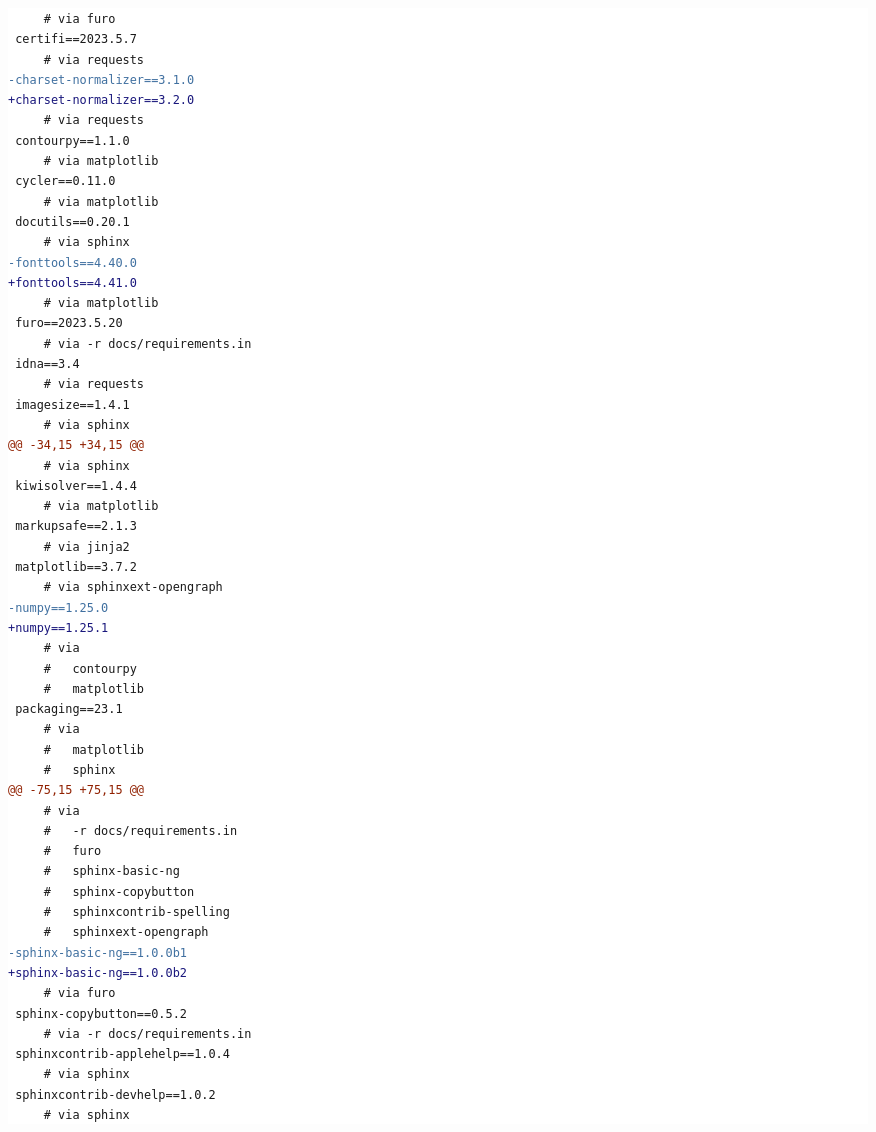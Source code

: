 ```diff
     # via furo
 certifi==2023.5.7
     # via requests
-charset-normalizer==3.1.0
+charset-normalizer==3.2.0
     # via requests
 contourpy==1.1.0
     # via matplotlib
 cycler==0.11.0
     # via matplotlib
 docutils==0.20.1
     # via sphinx
-fonttools==4.40.0
+fonttools==4.41.0
     # via matplotlib
 furo==2023.5.20
     # via -r docs/requirements.in
 idna==3.4
     # via requests
 imagesize==1.4.1
     # via sphinx
@@ -34,15 +34,15 @@
     # via sphinx
 kiwisolver==1.4.4
     # via matplotlib
 markupsafe==2.1.3
     # via jinja2
 matplotlib==3.7.2
     # via sphinxext-opengraph
-numpy==1.25.0
+numpy==1.25.1
     # via
     #   contourpy
     #   matplotlib
 packaging==23.1
     # via
     #   matplotlib
     #   sphinx
@@ -75,15 +75,15 @@
     # via
     #   -r docs/requirements.in
     #   furo
     #   sphinx-basic-ng
     #   sphinx-copybutton
     #   sphinxcontrib-spelling
     #   sphinxext-opengraph
-sphinx-basic-ng==1.0.0b1
+sphinx-basic-ng==1.0.0b2
     # via furo
 sphinx-copybutton==0.5.2
     # via -r docs/requirements.in
 sphinxcontrib-applehelp==1.0.4
     # via sphinx
 sphinxcontrib-devhelp==1.0.2
     # via sphinx
```
